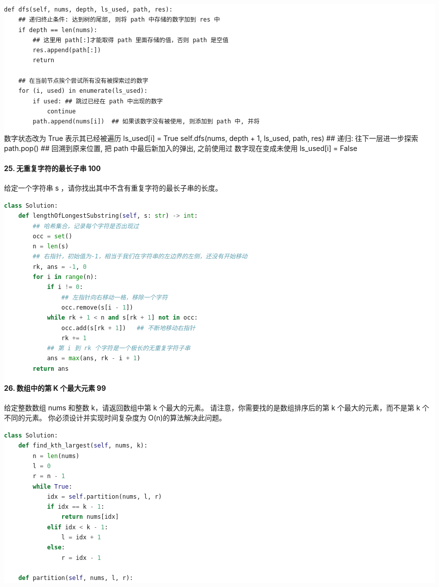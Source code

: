     def dfs(self, nums, depth, ls_used, path, res): 
        ## 递归终止条件: 达到树的尾部, 则将 path 中存储的数字加到 res 中 
        if depth == len(nums): 
            ## 这里用 path[:]才能取得 path 里面存储的值，否则 path 是空值 
            res.append(path[:]) 
            return 
         
        ## 在当前节点挨个尝试所有没有被探索过的数字 
        for (i, used) in enumerate(ls_used): 
            if used: ## 跳过已经在 path 中出现的数字 
                continue 
            path.append(nums[i])  ## 如果该数字没有被使用, 则添加到 path 中, 并将
数字状态改为 True 表示其已经被遍历 
            ls_used[i] = True 
            self.dfs(nums, depth + 1, ls_used, path, res) ## 递归: 往下一层进一步探索 
            path.pop()  ## 回溯到原来位置, 把 path 中最后新加入的弹出, 之前使用过
数字现在变成未使用 
            ls_used[i] = False 
 
 
#### <a name='-1'></a>25. 无重复字符的最长子串 100 
给定一个字符串 s ，请你找出其中不含有重复字符的最长子串的长度。 
```python
class Solution: 
    def lengthOfLongestSubstring(self, s: str) -> int: 
        ## 哈希集合，记录每个字符是否出现过 
        occ = set() 
        n = len(s) 
        ## 右指针，初始值为-1，相当于我们在字符串的左边界的左侧，还没有开始移动 
        rk, ans = -1, 0 
        for i in range(n): 
            if i != 0: 
                ## 左指针向右移动一格，移除一个字符 
                occ.remove(s[i - 1]) 
            while rk + 1 < n and s[rk + 1] not in occ: 
                occ.add(s[rk + 1])   ## 不断地移动右指针 
                rk += 1 
            ## 第 i 到 rk 个字符是一个极长的无重复字符子串 
            ans = max(ans, rk - i + 1) 
        return ans
```

#### <a name='K99'></a>26. 数组中的第 K 个最大元素 99 
给定整数数组 nums 和整数 k，请返回数组中第 k 个最大的元素。 
请注意，你需要找的是数组排序后的第 k 个最大的元素，而不是第 k 个不同的元素。 
你必须设计并实现时间复杂度为 O(n)的算法解决此问题。 
```python
class Solution: 
    def find_kth_largest(self, nums, k): 
        n = len(nums) 
        l = 0 
        r = n - 1 
        while True: 
            idx = self.partition(nums, l, r) 
            if idx == k - 1: 
                return nums[idx] 
            elif idx < k - 1: 
                l = idx + 1 
            else: 
                r = idx - 1 
 
    def partition(self, nums, l, r): 
```